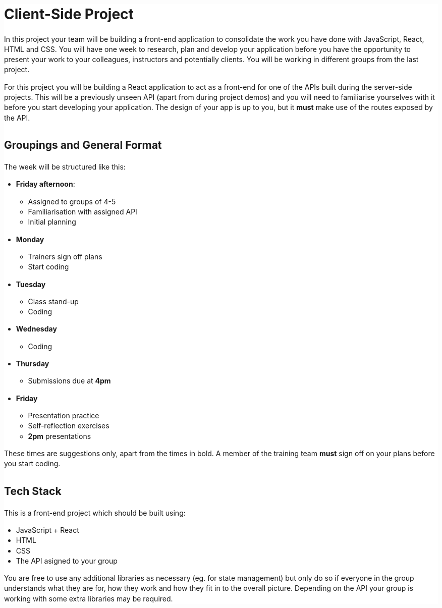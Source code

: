 # Client-Side Project

In this project your team will be building a front-end application to consolidate the work you have done with JavaScript, React, HTML and CSS. You will have one week to research, plan and develop your application before you have the opportunity to present your work to your colleagues, instructors and potentially clients. You will be working in different groups from the last project.

For this project you will be building a React application to act as a front-end for one of the APIs built during the server-side projects. This will be a previously unseen API (apart from during project demos) and you will need to familiarise yourselves with it before you start developing your application. The design of your app is up to you, but it **must** make use of the routes exposed by the API.

## Groupings and General Format

The week will be structured like this:

- **Friday afternoon**:
	- Assigned to groups of 4-5
	- Familiarisation with assigned API
	- Initial planning

- **Monday**
	- Trainers sign off plans
	- Start coding

- **Tuesday**
	- Class stand-up
	- Coding

- **Wednesday**
	- Coding

- **Thursday**
	- Submissions due at **4pm**

- **Friday**
	- Presentation practice
	- Self-reflection exercises
	- **2pm** presentations

These times are suggestions only, apart from the times in bold. A member of the training team **must** sign off on your plans before you start coding. 

## Tech Stack

This is a front-end project which should be built using:

- JavaScript + React
- HTML
- CSS
- The API asigned to your group

You are free to use any additional libraries as necessary (eg. for state management) but only do so if everyone in the group understands what they are for, how they work and how they fit in to the overall picture. Depending on the API your group is working with some extra libraries may be required.
